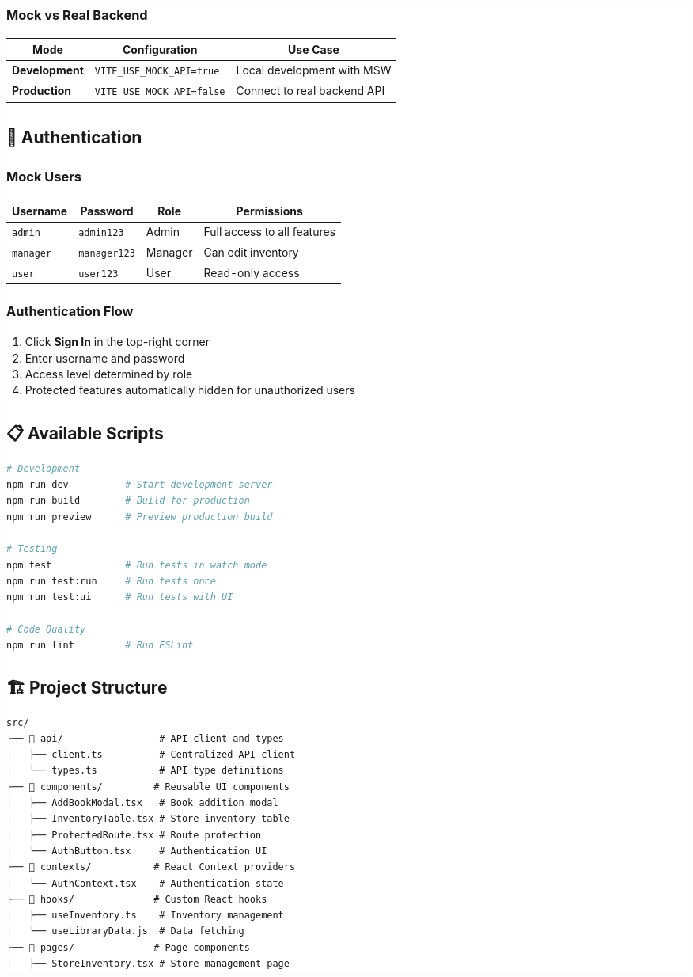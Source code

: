 ### Mock vs Real Backend

| Mode            | Configuration             | Use Case                    |
| --------------- | ------------------------- | --------------------------- |
| **Development** | `VITE_USE_MOCK_API=true`  | Local development with MSW  |
| **Production**  | `VITE_USE_MOCK_API=false` | Connect to real backend API |

## 🔐 Authentication

### Mock Users

| Username  | Password     | Role    | Permissions                 |
| --------- | ------------ | ------- | --------------------------- |
| `admin`   | `admin123`   | Admin   | Full access to all features |
| `manager` | `manager123` | Manager | Can edit inventory          |
| `user`    | `user123`    | User    | Read-only access            |

### Authentication Flow

1. Click **Sign In** in the top-right corner
2. Enter username and password
3. Access level determined by role
4. Protected features automatically hidden for unauthorized users

## 📋 Available Scripts

```bash
# Development
npm run dev          # Start development server
npm run build        # Build for production
npm run preview      # Preview production build

# Testing
npm test             # Run tests in watch mode
npm run test:run     # Run tests once
npm run test:ui      # Run tests with UI

# Code Quality
npm run lint         # Run ESLint
```

## 🏗️ Project Structure

```
src/
├── 📁 api/                 # API client and types
│   ├── client.ts          # Centralized API client
│   └── types.ts           # API type definitions
├── 📁 components/         # Reusable UI components
│   ├── AddBookModal.tsx   # Book addition modal
│   ├── InventoryTable.tsx # Store inventory table
│   ├── ProtectedRoute.tsx # Route protection
│   └── AuthButton.tsx     # Authentication UI
├── 📁 contexts/           # React Context providers
│   └── AuthContext.tsx    # Authentication state
├── 📁 hooks/              # Custom React hooks
│   ├── useInventory.ts    # Inventory management
│   └── useLibraryData.js  # Data fetching
├── 📁 pages/              # Page components
│   ├── StoreInventory.tsx # Store management page
```